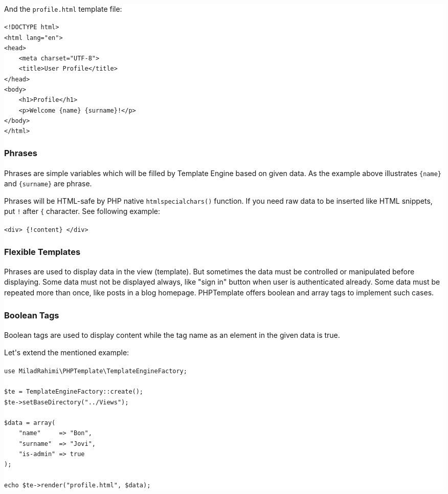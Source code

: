 And the `profile.html` template file:

```
<!DOCTYPE html>
<html lang="en">
<head>
    <meta charset="UTF-8">
    <title>User Profile</title>
</head>
<body>
    <h1>Profile</h1>
    <p>Welcome {name} {surname}!</p>
</body>
</html>
```

### Phrases
Phrases are simple variables which will be filled by Template Engine based on given data.
As the example above illustrates `{name}` and `{surname}` are phrase.

Phrases will be HTML-safe by PHP native `htmlspecialchars()` function.
If you need raw data to be inserted like HTML snippets, put `!` after `{` character. See following example:

```
<div> {!content} </div>
```

### Flexible Templates
Phrases are used to display data in the view (template).
But sometimes the data must be controlled or manipulated before displaying.
Some data must not be displayed always, like "sign in" button when user is authenticated already.
Some data must be repeated more than once, like posts in a blog homepage.
PHPTemplate offers boolean and array tags to implement such cases.

### Boolean Tags
Boolean tags are used to display content while the tag name as an element in the given data is true.

Let's extend the mentioned example:

```
use MiladRahimi\PHPTemplate\TemplateEngineFactory;

$te = TemplateEngineFactory::create();
$te->setBaseDirectory("../Views");

$data = array(
    "name"     => "Bon",
    "surname"  => "Jovi",
    "is-admin" => true
);

echo $te->render("profile.html", $data);
```
